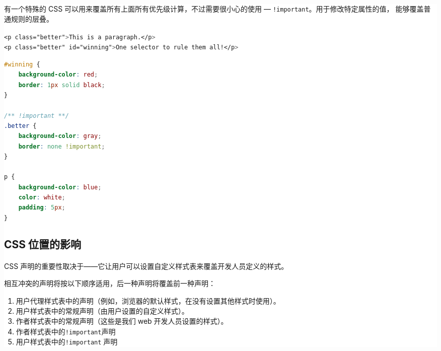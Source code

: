 
有一个特殊的 CSS 可以用来覆盖所有上面所有优先级计算，不过需要很小心的使用 — `!important`。用于修改特定属性的值， 能够覆盖普通规则的层叠。

```css
<p class="better">This is a paragraph.</p>
<p class="better" id="winning">One selector to rule them all!</p>
```



```css
#winning {
    background-color: red;
    border: 1px solid black;
}
  
/** !important **/
.better {
    background-color: gray;
    border: none !important;
}
    
p {
    background-color: blue;
    color: white;
    padding: 5px;
}           
```

## CSS 位置的影响

CSS 声明的重要性取决于——它让用户可以设置自定义样式表来覆盖开发人员定义的样式。

相互冲突的声明将按以下顺序适用，后一种声明将覆盖前一种声明：

1. 用户代理样式表中的声明（例如，浏览器的默认样式，在没有设置其他样式时使用）。
2. 用户样式表中的常规声明（由用户设置的自定义样式）。
3. 作者样式表中的常规声明（这些是我们 web 开发人员设置的样式）。
4. 作者样式表中的`!important`声明
5. 用户样式表中的`!important` 声明